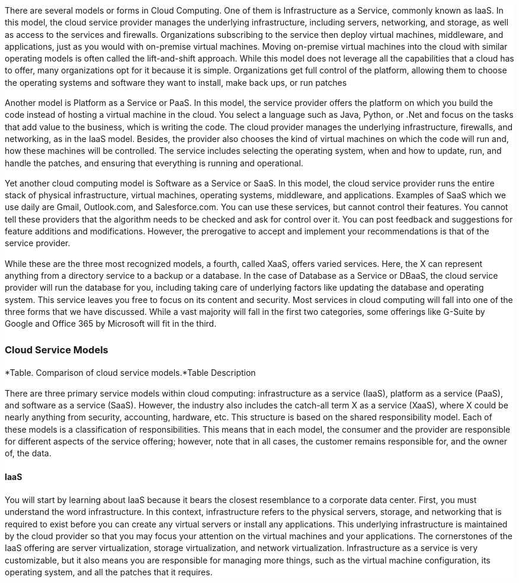 There are several models or forms in Cloud Computing. One of them is Infrastructure as a Service, commonly known as IaaS. In this model, the cloud service provider manages the underlying infrastructure, including servers, networking, and storage, as well as access to the services and firewalls. Organizations subscribing to the service then deploy virtual machines, middleware, and applications, just as you would with on-premise virtual machines. Moving on-premise virtual machines into the cloud with similar operating models is often called the lift-and-shift approach. While this model does not leverage all the capabilities that a cloud has to offer, many organizations opt for it because it is simple. Organizations get full control of the platform, allowing them to choose the operating systems and software they want to install, make back ups, or run patches

Another model is Platform as a Service or PaaS. In this model, the service provider offers the platform on which you build the code instead of hosting a virtual machine in the cloud. You select a language such as Java, Python, or .Net and focus on the tasks that add value to the business, which is writing the code. The cloud provider manages the underlying infrastructure, firewalls, and networking, as in the IaaS model. Besides, the provider also chooses the kind of virtual machines on which the code will run and, how these machines will be controlled. The service includes selecting the operating system, when and how to update, run, and handle the patches, and ensuring that everything is running and operational.

Yet another cloud computing model is Software as a Service or SaaS. In this model, the cloud service provider runs the entire stack of physical infrastructure, virtual machines, operating systems, middleware, and applications. Examples of SaaS which we use daily are Gmail, Outlook.com, and Salesforce.com. You can use these services, but cannot control their features. You cannot tell these providers that the algorithm needs to be checked and ask for control over it. You can post feedback and suggestions for feature additions and modifications. However, the prerogative to accept and implement your recommendations is that of the service provider.

While these are the three most recognized models, a fourth, called XaaS, offers varied services. Here, the X can represent anything from a directory service to a backup or a database. In the case of Database as a Service or DBaaS, the cloud service provider will run the database for you, including taking care of underlying factors like updating the database and operating system. This service leaves you free to focus on its content and security. Most services in cloud computing will fall into one of the three forms that we have discussed. While a vast majority will fall in the first two categories, some offerings like G-Suite by Google and Office 365 by Microsoft will fit in the third.
### **Cloud Service Models**
*Table. Comparison of cloud service models.*Table Description

There are three primary service models within cloud computing: infrastructure as a service (IaaS), platform as a service (PaaS), and software as a service (SaaS). However, the industry also includes the catch-all term X as a service (XaaS), where X could be nearly anything from security, accounting, hardware, etc. This structure is based on the shared responsibility model. Each of these models is a classification of responsibilities. This means that in each model, the consumer and the provider are responsible for different aspects of the service offering; however, note that in all cases, the customer remains responsible for, and the owner of, the data.
#### **IaaS**
You will start by learning about IaaS because it bears the closest resemblance to a corporate data center. First, you must understand the word infrastructure. In this context, infrastructure refers to the physical servers, storage, and networking that is required to exist before you can create any virtual servers or install any applications. This underlying infrastructure is maintained by the cloud provider so that you may focus your attention on the virtual machines and your applications. The cornerstones of the IaaS offering are server virtualization, storage virtualization, and network virtualization. Infrastructure as a service is very customizable, but it also means you are responsible for managing more things, such as the virtual machine configuration, its operating system, and all the patches that it requires.
